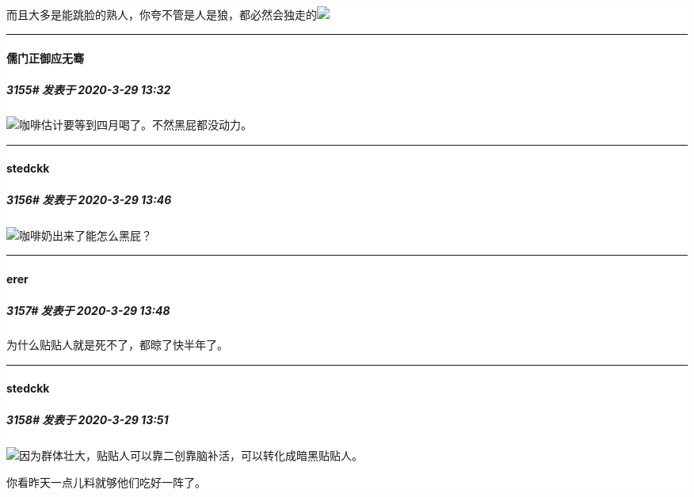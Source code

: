而且大多是能跳脸的熟人，你夸不管是人是狼，都必然会独走的<img src="https://static.saraba1st.com/image/smiley/face2017/086.png" referrerpolicy="no-referrer">







-----

####  儒门正御应无骞  
##### 3155#       发表于 2020-3-29 13:32



<img src="https://static.saraba1st.com/image/smiley/face2017/035.png" referrerpolicy="no-referrer">咖啡估计要等到四月喝了。不然黑屁都没动力。







-----

####  stedckk  
##### 3156#       发表于 2020-3-29 13:46



<img src="https://static.saraba1st.com/image/smiley/face2017/067.png" referrerpolicy="no-referrer">咖啡奶出来了能怎么黑屁？







-----

####  erer  
##### 3157#       发表于 2020-3-29 13:48




为什么贴贴人就是死不了，都晾了快半年了。







-----

####  stedckk  
##### 3158#       发表于 2020-3-29 13:51



<img src="https://static.saraba1st.com/image/smiley/face2017/067.png" referrerpolicy="no-referrer">因为群体壮大，贴贴人可以靠二创靠脑补活，可以转化成暗黑贴贴人。

你看昨天一点儿料就够他们吃好一阵了。


